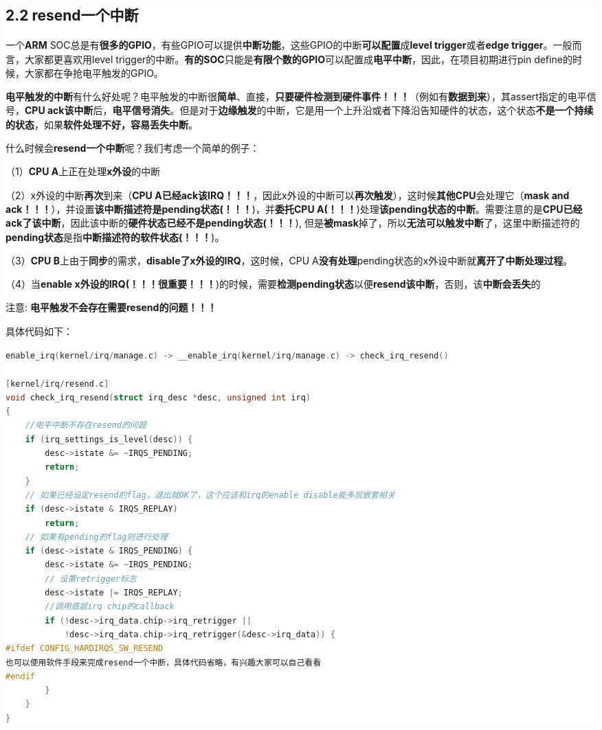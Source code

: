 ## 2.2 resend一个中断

一个**ARM** SOC总是有**很多的GPIO**，有些GPIO可以提供**中断功能**，这些GPIO的中断**可以配置**成**level trigger**或者**edge trigger**。一般而言，大家都更喜欢用level trigger的中断。**有的SOC**只能是**有限个数的GPIO**可以配置成**电平中断**，因此，在项目初期进行pin define的时候，大家都在争抢电平触发的GPIO。

**电平触发的中断**有什么好处呢？电平触发的中断很**简单**、直接，**只要硬件检测到硬件事件！！！**（例如有**数据到来**），其assert指定的电平信号，**CPU ack该中断**后，**电平信号消失**。但是对于**边缘触发**的中断，它是用一个上升沿或者下降沿告知硬件的状态，这个状态**不是一个持续的状态**，如果**软件处理不好，容易丢失中断**。

什么时候会**resend一个中断**呢？我们考虑一个简单的例子：

（1）**CPU A**上正在处理**x外设**的中断

（2）x外设的中断**再次**到来（**CPU A已经ack该IRQ！！！**，因此x外设的中断可以**再次触发**），这时候**其他CPU**会处理它（**mask and ack！！！**），并设置**该中断描述符是pending状态(！！！**)，并**委托CPU A(！！！**)处理**该pending状态的中断**。需要注意的是**CPU已经ack了该中断**，因此该中断的**硬件状态已经不是pending状态(！！！**), 但是**被mask**掉了，所以**无法可以触发中断**了，这里中断描述符的**pending状态**是指**中断描述符的软件状态(！！！**)。

（3）**CPU B**上由于**同步**的需求，**disable了x外设的IRQ**，这时候，CPU A**没有处理**pending状态的x外设中断就**离开了中断处理过程**。

（4）当**enable x外设的IRQ(！！！很重要！！！**)的时候，需要**检测pending状态**以便**resend该中断**，否则，该**中断会丢失**的

注意: **电平触发不会存在需要resend的问题！！！**

具体代码如下：

```c
enable_irq(kernel/irq/manage.c) -> __enable_irq(kernel/irq/manage.c) -> check_irq_resend()

[kernel/irq/resend.c]
void check_irq_resend(struct irq_desc *desc, unsigned int irq) 
{ 
    //电平中断不存在resend的问题
    if (irq_settings_is_level(desc)) {
        desc->istate &= ~IRQS_PENDING; 
        return; 
    } 
    // 如果已经设定resend的flag，退出就OK了，这个应该和irq的enable disable能多层嵌套相关
    if (desc->istate & IRQS_REPLAY)
        return;        
    // 如果有pending的flag则进行处理
    if (desc->istate & IRQS_PENDING) {
        desc->istate &= ~IRQS_PENDING; 
        // 设置retrigger标志
        desc->istate |= IRQS_REPLAY;
        //调用底层irq chip的callback
        if (!desc->irq_data.chip->irq_retrigger || 
            !desc->irq_data.chip->irq_retrigger(&desc->irq_data)) {
#ifdef CONFIG_HARDIRQS_SW_RESEND 
也可以使用软件手段来完成resend一个中断，具体代码省略，有兴趣大家可以自己看看 
#endif 
        } 
    } 
}
```
